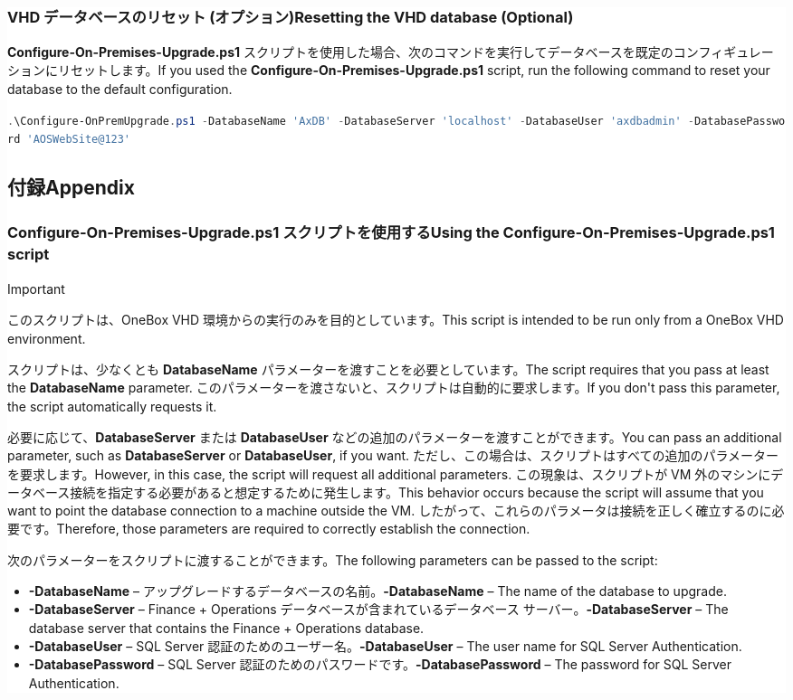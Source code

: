 ### <a name="resetting-the-vhd-database-optional"></a><span data-ttu-id="d3c58-237">VHD データベースのリセット (オプション)</span><span class="sxs-lookup"><span data-stu-id="d3c58-237">Resetting the VHD database (Optional)</span></span>

<span data-ttu-id="d3c58-238">**Configure-On-Premises-Upgrade.ps1** スクリプトを使用した場合、次のコマンドを実行してデータベースを既定のコンフィギュレーションにリセットします。</span><span class="sxs-lookup"><span data-stu-id="d3c58-238">If you used the **Configure-On-Premises-Upgrade.ps1** script, run the following command to reset your database to the default configuration.</span></span>

```powershell
.\Configure-OnPremUpgrade.ps1 -DatabaseName 'AxDB' -DatabaseServer 'localhost' -DatabaseUser 'axdbadmin' -DatabasePassword 'AOSWebSite@123'
```

## <a name="appendix"></a><span data-ttu-id="d3c58-239">付録</span><span class="sxs-lookup"><span data-stu-id="d3c58-239">Appendix</span></span>

### <a name="using-the-configure-on-premises-upgradeps1-script"></a><span data-ttu-id="d3c58-240">Configure-On-Premises-Upgrade.ps1 スクリプトを使用する</span><span class="sxs-lookup"><span data-stu-id="d3c58-240">Using the Configure-On-Premises-Upgrade.ps1 script</span></span>

> [!IMPORTANT]
> <span data-ttu-id="d3c58-241">このスクリプトは、OneBox VHD 環境からの実行のみを目的としています。</span><span class="sxs-lookup"><span data-stu-id="d3c58-241">This script is intended to be run only from a OneBox VHD environment.</span></span>
>
> <span data-ttu-id="d3c58-242">スクリプトは、少なくとも **DatabaseName** パラメーターを渡すことを必要としています。</span><span class="sxs-lookup"><span data-stu-id="d3c58-242">The script requires that you pass at least the **DatabaseName** parameter.</span></span> <span data-ttu-id="d3c58-243">このパラメーターを渡さないと、スクリプトは自動的に要求します。</span><span class="sxs-lookup"><span data-stu-id="d3c58-243">If you don't pass this parameter, the script automatically requests it.</span></span>

<span data-ttu-id="d3c58-244">必要に応じて、**DatabaseServer** または **DatabaseUser** などの追加のパラメーターを渡すことができます。</span><span class="sxs-lookup"><span data-stu-id="d3c58-244">You can pass an additional parameter, such as **DatabaseServer** or **DatabaseUser**, if you want.</span></span> <span data-ttu-id="d3c58-245">ただし、この場合は、スクリプトはすべての追加のパラメーターを要求します。</span><span class="sxs-lookup"><span data-stu-id="d3c58-245">However, in this case, the script will request all additional parameters.</span></span> <span data-ttu-id="d3c58-246">この現象は、スクリプトが VM 外のマシンにデータベース接続を指定する必要があると想定するために発生します。</span><span class="sxs-lookup"><span data-stu-id="d3c58-246">This behavior occurs because the script will assume that you want to point the database connection to a machine outside the VM.</span></span> <span data-ttu-id="d3c58-247">したがって、これらのパラメータは接続を正しく確立するのに必要です。</span><span class="sxs-lookup"><span data-stu-id="d3c58-247">Therefore, those parameters are required to correctly establish the connection.</span></span>

<span data-ttu-id="d3c58-248">次のパラメーターをスクリプトに渡することができます。</span><span class="sxs-lookup"><span data-stu-id="d3c58-248">The following parameters can be passed to the script:</span></span>

- <span data-ttu-id="d3c58-249">**-DatabaseName** – アップグレードするデータベースの名前。</span><span class="sxs-lookup"><span data-stu-id="d3c58-249">**-DatabaseName** – The name of the database to upgrade.</span></span>
- <span data-ttu-id="d3c58-250">**-DatabaseServer** – Finance + Operations データベースが含まれているデータベース サーバー。</span><span class="sxs-lookup"><span data-stu-id="d3c58-250">**-DatabaseServer** – The database server that contains the Finance + Operations database.</span></span>
- <span data-ttu-id="d3c58-251">**-DatabaseUser** – SQL Server 認証のためのユーザー名。</span><span class="sxs-lookup"><span data-stu-id="d3c58-251">**-DatabaseUser** – The user name for SQL Server Authentication.</span></span>
- <span data-ttu-id="d3c58-252">**-DatabasePassword** – SQL Server 認証のためのパスワードです。</span><span class="sxs-lookup"><span data-stu-id="d3c58-252">**-DatabasePassword** – The password for SQL Server Authentication.</span></span>
